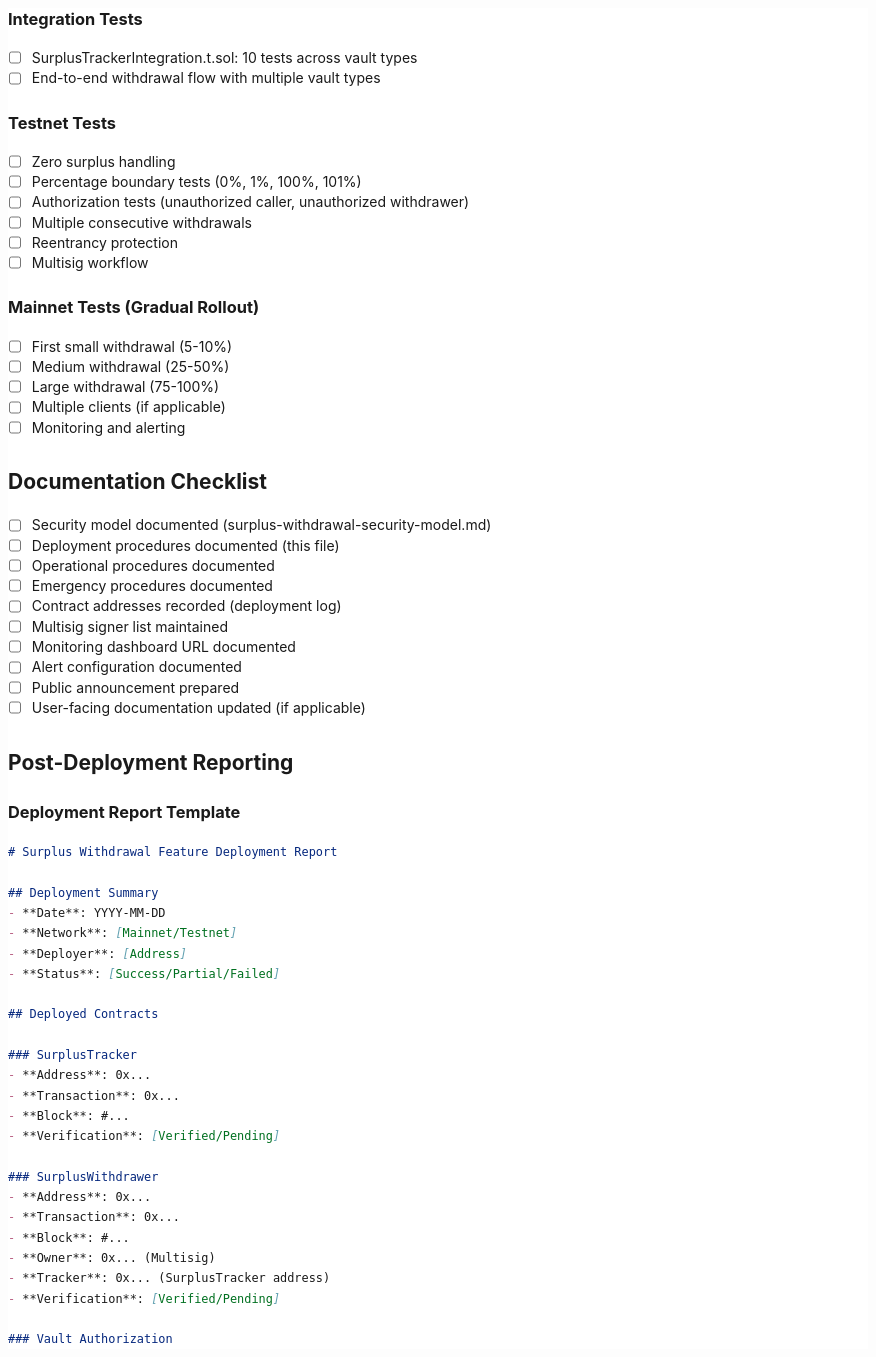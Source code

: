 ### Integration Tests
- [ ] SurplusTrackerIntegration.t.sol: 10 tests across vault types
- [ ] End-to-end withdrawal flow with multiple vault types

### Testnet Tests
- [ ] Zero surplus handling
- [ ] Percentage boundary tests (0%, 1%, 100%, 101%)
- [ ] Authorization tests (unauthorized caller, unauthorized withdrawer)
- [ ] Multiple consecutive withdrawals
- [ ] Reentrancy protection
- [ ] Multisig workflow

### Mainnet Tests (Gradual Rollout)
- [ ] First small withdrawal (5-10%)
- [ ] Medium withdrawal (25-50%)
- [ ] Large withdrawal (75-100%)
- [ ] Multiple clients (if applicable)
- [ ] Monitoring and alerting

## Documentation Checklist

- [ ] Security model documented (surplus-withdrawal-security-model.md)
- [ ] Deployment procedures documented (this file)
- [ ] Operational procedures documented
- [ ] Emergency procedures documented
- [ ] Contract addresses recorded (deployment log)
- [ ] Multisig signer list maintained
- [ ] Monitoring dashboard URL documented
- [ ] Alert configuration documented
- [ ] Public announcement prepared
- [ ] User-facing documentation updated (if applicable)

## Post-Deployment Reporting

### Deployment Report Template

```markdown
# Surplus Withdrawal Feature Deployment Report

## Deployment Summary
- **Date**: YYYY-MM-DD
- **Network**: [Mainnet/Testnet]
- **Deployer**: [Address]
- **Status**: [Success/Partial/Failed]

## Deployed Contracts

### SurplusTracker
- **Address**: 0x...
- **Transaction**: 0x...
- **Block**: #...
- **Verification**: [Verified/Pending]

### SurplusWithdrawer
- **Address**: 0x...
- **Transaction**: 0x...
- **Block**: #...
- **Owner**: 0x... (Multisig)
- **Tracker**: 0x... (SurplusTracker address)
- **Verification**: [Verified/Pending]

### Vault Authorization
```